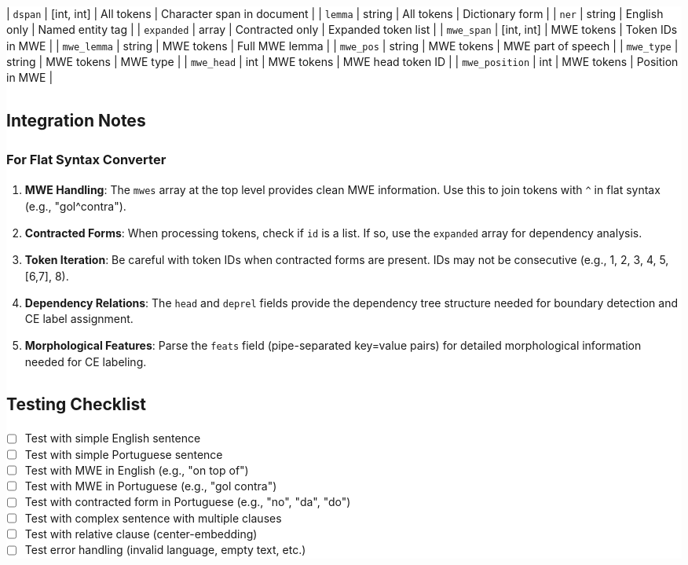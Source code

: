 | `dspan` | [int, int] | All tokens | Character span in document |
| `lemma` | string | All tokens | Dictionary form |
| `ner` | string | English only | Named entity tag |
| `expanded` | array | Contracted only | Expanded token list |
| `mwe_span` | [int, int] | MWE tokens | Token IDs in MWE |
| `mwe_lemma` | string | MWE tokens | Full MWE lemma |
| `mwe_pos` | string | MWE tokens | MWE part of speech |
| `mwe_type` | string | MWE tokens | MWE type |
| `mwe_head` | int | MWE tokens | MWE head token ID |
| `mwe_position` | int | MWE tokens | Position in MWE |

## Integration Notes

### For Flat Syntax Converter

1. **MWE Handling**: The `mwes` array at the top level provides clean MWE information. Use this to join tokens with `^` in flat syntax (e.g., "gol^contra").

2. **Contracted Forms**: When processing tokens, check if `id` is a list. If so, use the `expanded` array for dependency analysis.

3. **Token Iteration**: Be careful with token IDs when contracted forms are present. IDs may not be consecutive (e.g., 1, 2, 3, 4, 5, [6,7], 8).

4. **Dependency Relations**: The `head` and `deprel` fields provide the dependency tree structure needed for boundary detection and CE label assignment.

5. **Morphological Features**: Parse the `feats` field (pipe-separated key=value pairs) for detailed morphological information needed for CE labeling.

## Testing Checklist

- [ ] Test with simple English sentence
- [ ] Test with simple Portuguese sentence
- [ ] Test with MWE in English (e.g., "on top of")
- [ ] Test with MWE in Portuguese (e.g., "gol contra")
- [ ] Test with contracted form in Portuguese (e.g., "no", "da", "do")
- [ ] Test with complex sentence with multiple clauses
- [ ] Test with relative clause (center-embedding)
- [ ] Test error handling (invalid language, empty text, etc.)
